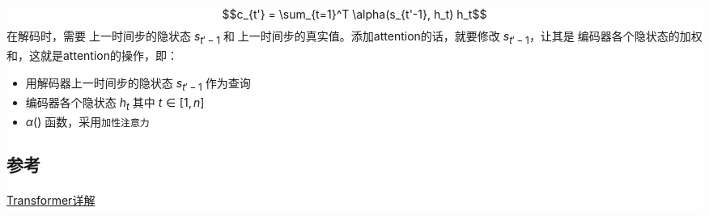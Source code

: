 $$c_{t'} = \sum_{t=1}^T \alpha(s_{t'-1}, h_t) h_t$$
在解码时，需要 上一时间步的隐状态 $s_{t'-1}$ 和 上一时间步的真实值。添加attention的话，就要修改 $s_{t'-1}$，让其是 编码器各个隐状态的加权和，这就是attention的操作，即：

  - 用解码器上一时间步的隐状态 $s_{t'-1}$ 作为查询
  - 编码器各个隐状态 $h_t$ 其中 $t \in [1, n]$
  - $\alpha()$ 函数，采用`加性注意力`



## 参考

<a href="https://cloud.tencent.com/developer/article/1868051?from=10680" target="blank">Transformer详解</a>


